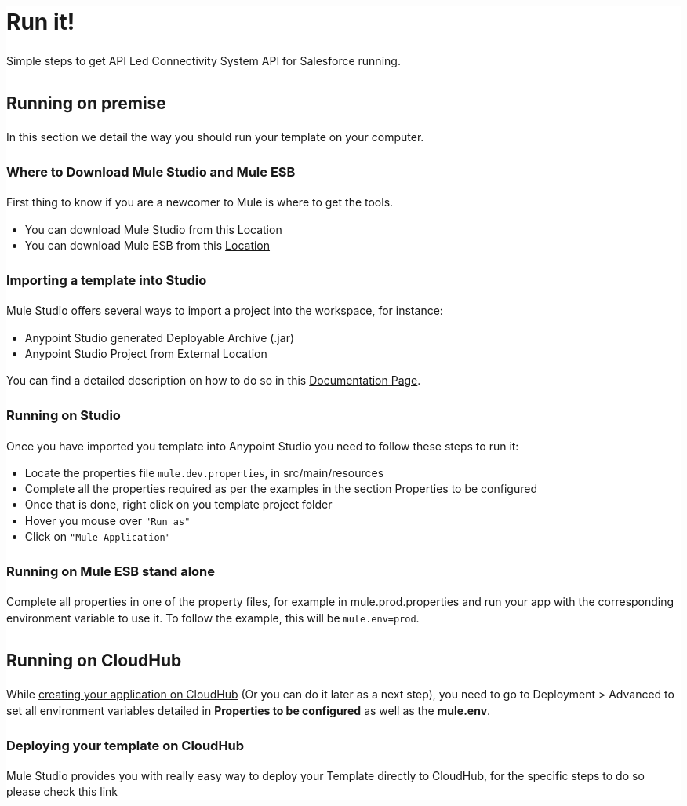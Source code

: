 
# Run it! <a name="runit"/>
Simple steps to get API Led Connectivity System API for Salesforce running.


## Running on premise <a name="runonopremise"/>
In this section we detail the way you should run your template on your computer.


### Where to Download Mule Studio and Mule ESB
First thing to know if you are a newcomer to Mule is where to get the tools.

+ You can download Mule Studio from this [Location](http://www.mulesoft.com/platform/mule-studio)
+ You can download Mule ESB from this [Location](http://www.mulesoft.com/platform/soa/mule-esb-open-source-esb)


### Importing a template into Studio
Mule Studio offers several ways to import a project into the workspace, for instance:

+ Anypoint Studio generated Deployable Archive (.jar)
+ Anypoint Studio Project from External Location

You can find a detailed description on how to do so in this [Documentation Page](http://www.mulesoft.org/documentation/display/current/Importing+and+Exporting+in+Studio).


### Running on Studio <a name="runonstudio"/>
Once you have imported you template into Anypoint Studio you need to follow these steps to run it:

+ Locate the properties file `mule.dev.properties`, in src/main/resources
+ Complete all the properties required as per the examples in the section [Properties to be configured](#propertiestobeconfigured)
+ Once that is done, right click on you template project folder
+ Hover you mouse over `"Run as"`
+ Click on  `"Mule Application"`


### Running on Mule ESB stand alone <a name="runonmuleesbstandalone"/>
Complete all properties in one of the property files, for example in [mule.prod.properties](../master/src/main/resources/mule.prod.properties) and run your app with the corresponding environment variable to use it. To follow the example, this will be `mule.env=prod`.


## Running on CloudHub <a name="runoncloudhub"/>
While [creating your application on CloudHub](http://www.mulesoft.org/documentation/display/current/Hello+World+on+CloudHub) (Or you can do it later as a next step), you need to go to Deployment > Advanced to set all environment variables detailed in **Properties to be configured** as well as the **mule.env**.


### Deploying your template on CloudHub <a name="deployingyouranypointtemplateoncloudhub"/>
Mule Studio provides you with really easy way to deploy your Template directly to CloudHub, for the specific steps to do so please check this [link](http://www.mulesoft.org/documentation/display/current/Deploying+Mule+Applications#DeployingMuleApplications-DeploytoCloudHub)
